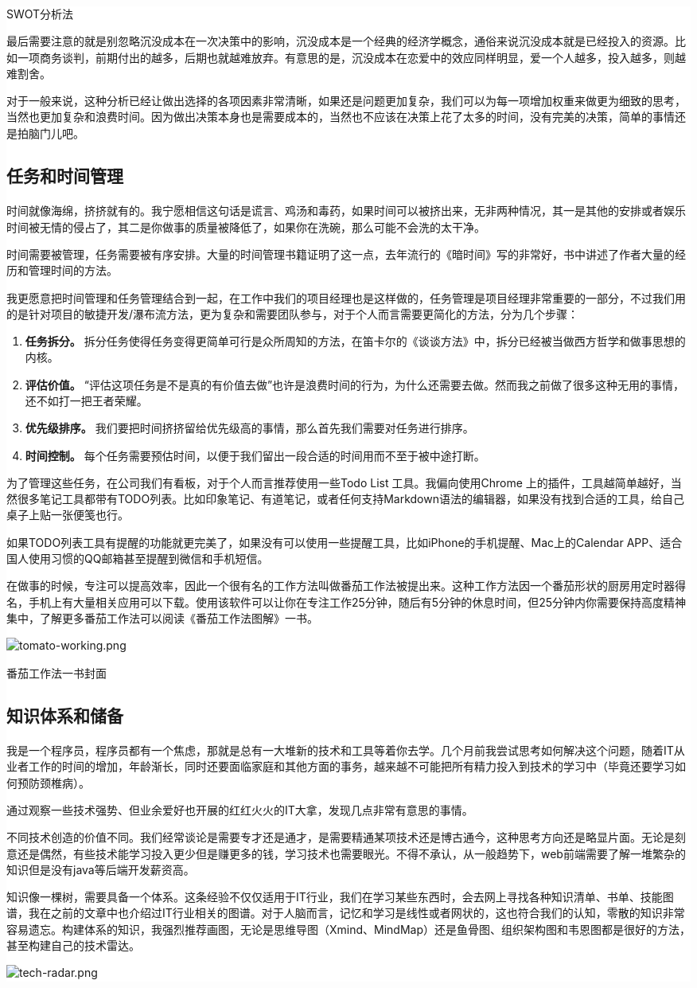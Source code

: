 SWOT分析法


最后需要注意的就是别忽略沉没成本在一次决策中的影响，沉没成本是一个经典的经济学概念，通俗来说沉没成本就是已经投入的资源。比如一项商务谈判，前期付出的越多，后期也就越难放弃。有意思的是，沉没成本在恋爱中的效应同样明显，爱一个人越多，投入越多，则越难割舍。

对于一般来说，这种分析已经让做出选择的各项因素非常清晰，如果还是问题更加复杂，我们可以为每一项增加权重来做更为细致的思考，当然也更加复杂和浪费时间。因为做出决策本身也是需要成本的，当然也不应该在决策上花了太多的时间，没有完美的决策，简单的事情还是拍脑门儿吧。

## 任务和时间管理

时间就像海绵，挤挤就有的。我宁愿相信这句话是谎言、鸡汤和毒药，如果时间可以被挤出来，无非两种情况，其一是其他的安排或者娱乐时间被无情的侵占了，其二是你做事的质量被降低了，如果你在洗碗，那么可能不会洗的太干净。

时间需要被管理，任务需要被有序安排。大量的时间管理书籍证明了这一点，去年流行的《暗时间》写的非常好，书中讲述了作者大量的经历和管理时间的方法。


我更愿意把时间管理和任务管理结合到一起，在工作中我们的项目经理也是这样做的，任务管理是项目经理非常重要的一部分，不过我们用的是针对项目的敏捷开发/瀑布流方法，更为复杂和需要团队参与，对于个人而言需要更简化的方法，分为几个步骤：


1. **任务拆分。** 拆分任务使得任务变得更简单可行是众所周知的方法，在笛卡尔的《谈谈方法》中，拆分已经被当做西方哲学和做事思想的内核。

2. **评估价值。** “评估这项任务是不是真的有价值去做”也许是浪费时间的行为，为什么还需要去做。然而我之前做了很多这种无用的事情，还不如打一把王者荣耀。

3. **优先级排序。**
我们要把时间挤挤留给优先级高的事情，那么首先我们需要对任务进行排序。

3. **时间控制。**
每个任务需要预估时间，以便于我们留出一段合适的时间用而不至于被中途打断。

为了管理这些任务，在公司我们有看板，对于个人而言推荐使用一些Todo List 工具。我偏向使用Chrome
上的插件，工具越简单越好，当然很多笔记工具都带有TODO列表。比如印象笔记、有道笔记，或者任何支持Markdown语法的编辑器，如果没有找到合适的工具，给自己桌子上贴一张便笺也行。

如果TODO列表工具有提醒的功能就更完美了，如果没有可以使用一些提醒工具，比如iPhone的手机提醒、Mac上的Calendar APP、适合国人使用习惯的QQ邮箱甚至提醒到微信和手机短信。

在做事的时候，专注可以提高效率，因此一个很有名的工作方法叫做番茄工作法被提出来。这种工作方法因一个番茄形状的厨房用定时器得名，手机上有大量相关应用可以下载。使用该软件可以让你在专注工作25分钟，随后有5分钟的休息时间，但25分钟内你需要保持高度精神集中，了解更多番茄工作法可以阅读《番茄工作法图解》一书。

![tomato-working.png][3]

番茄工作法一书封面

## 知识体系和储备

我是一个程序员，程序员都有一个焦虑，那就是总有一大堆新的技术和工具等着你去学。几个月前我尝试思考如何解决这个问题，随着IT从业者工作的时间的增加，年龄渐长，同时还要面临家庭和其他方面的事务，越来越不可能把所有精力投入到技术的学习中（毕竟还要学习如何预防颈椎病）。

通过观察一些技术强势、但业余爱好也开展的红红火火的IT大拿，发现几点非常有意思的事情。

不同技术创造的价值不同。我们经常谈论是需要专才还是通才，是需要精通某项技术还是博古通今，这种思考方向还是略显片面。无论是刻意还是偶然，有些技术能学习投入更少但是赚更多的钱，学习技术也需要眼光。不得不承认，从一般趋势下，web前端需要了解一堆繁杂的知识但是没有java等后端开发薪资高。

知识像一棵树，需要具备一个体系。这条经验不仅仅适用于IT行业，我们在学习某些东西时，会去网上寻找各种知识清单、书单、技能图谱，我在之前的文章中也介绍过IT行业相关的图谱。对于人脑而言，记忆和学习是线性或者网状的，这也符合我们的认知，零散的知识非常容易遗忘。构建体系的知识，我强烈推荐画图，无论是思维导图（Xmind、MindMap）还是鱼骨图、组织架构图和韦恩图都是很好的方法，甚至构建自己的技术雷达。

![tech-radar.png][4]


[1]: http://www.printf.cn/usr/uploads/2019/02/2927459226.jpg
[2]: http://www.printf.cn/usr/uploads/2019/02/2147975733.png
[3]: http://www.printf.cn/usr/uploads/2019/02/2843315657.png
[4]: http://www.printf.cn/usr/uploads/2019/02/1067394664.png